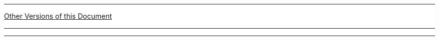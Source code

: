 ----------

[Other Versions of this Document](https://publicdocs.github.io/go/links?ns=uslm-x&ref=%2Fus%2Fcourts%2Fscotus%2FusReporter%2F416%2F430)

----------
----------

[/us/courts/scotus/usReporter/416/430]: https://publicdocs.github.io/go/links?ns=uslm-x&ref=%2Fus%2Fcourts%2Fscotus%2FusReporter%2F416%2F430
[/us/usc/t21/s879]: https://publicdocs.github.io/go/links?ns=uslm&ref=%2Fus%2Fusc%2Ft21%2Fs879
[/us/usc/t21/s879]: https://publicdocs.github.io/go/links?ns=uslm&ref=%2Fus%2Fusc%2Ft21%2Fs879
[/us/usc/t21/s879]: https://publicdocs.github.io/go/links?ns=uslm&ref=%2Fus%2Fusc%2Ft21%2Fs879
[/us/usc/t18/s1405]: https://publicdocs.github.io/go/links?ns=uslm&ref=%2Fus%2Fusc%2Ft18%2Fs1405
[/us/usc/t21/s879]: https://publicdocs.github.io/go/links?ns=uslm&ref=%2Fus%2Fusc%2Ft21%2Fs879
[/us/usc/t21/s879]: https://publicdocs.github.io/go/links?ns=uslm&ref=%2Fus%2Fusc%2Ft21%2Fs879
[/us/usc/t21/s879]: https://publicdocs.github.io/go/links?ns=uslm&ref=%2Fus%2Fusc%2Ft21%2Fs879
[/us/usc/t18/s1405]: https://publicdocs.github.io/go/links?ns=uslm&ref=%2Fus%2Fusc%2Ft18%2Fs1405
[/us/usc/t26/s4704]: https://publicdocs.github.io/go/links?ns=uslm&ref=%2Fus%2Fusc%2Ft26%2Fs4704
[/us/usc/t26/s4704]: https://publicdocs.github.io/go/links?ns=uslm&ref=%2Fus%2Fusc%2Ft26%2Fs4704
[/us/usc/t21/s174]: https://publicdocs.github.io/go/links?ns=uslm&ref=%2Fus%2Fusc%2Ft21%2Fs174
[/us/usc/t21/s879]: https://publicdocs.github.io/go/links?ns=uslm&ref=%2Fus%2Fusc%2Ft21%2Fs879
[/us/usc/t21/s879]: https://publicdocs.github.io/go/links?ns=uslm&ref=%2Fus%2Fusc%2Ft21%2Fs879
[/us/usc/t21/s879]: https://publicdocs.github.io/go/links?ns=uslm&ref=%2Fus%2Fusc%2Ft21%2Fs879
[/us/usc/t18/s1405]: https://publicdocs.github.io/go/links?ns=uslm&ref=%2Fus%2Fusc%2Ft18%2Fs1405
[/us/usc/t21/s879]: https://publicdocs.github.io/go/links?ns=uslm&ref=%2Fus%2Fusc%2Ft21%2Fs879
[/us/usc/t21/s879]: https://publicdocs.github.io/go/links?ns=uslm&ref=%2Fus%2Fusc%2Ft21%2Fs879
[/us/usc/t21/s879]: https://publicdocs.github.io/go/links?ns=uslm&ref=%2Fus%2Fusc%2Ft21%2Fs879
[/us/usc/t21/s879]: https://publicdocs.github.io/go/links?ns=uslm&ref=%2Fus%2Fusc%2Ft21%2Fs879
[/us/usc/t21/s789]: https://publicdocs.github.io/go/links?ns=uslm&ref=%2Fus%2Fusc%2Ft21%2Fs789
[/us/stat/84/1242]: https://publicdocs.github.io/go/links?ns=uslm&ref=%2Fus%2Fstat%2F84%2F1242
[/us/usc/t18/s1405]: https://publicdocs.github.io/go/links?ns=uslm&ref=%2Fus%2Fusc%2Ft18%2Fs1405
[/us/usc/t18/s1405]: https://publicdocs.github.io/go/links?ns=uslm&ref=%2Fus%2Fusc%2Ft18%2Fs1405
[/us/usc/t21/s879]: https://publicdocs.github.io/go/links?ns=uslm&ref=%2Fus%2Fusc%2Ft21%2Fs879
[/us/usc/t21/s879]: https://publicdocs.github.io/go/links?ns=uslm&ref=%2Fus%2Fusc%2Ft21%2Fs879
[/us/usc/t21/s879]: https://publicdocs.github.io/go/links?ns=uslm&ref=%2Fus%2Fusc%2Ft21%2Fs879
[/us/usc/t18/s1405]: https://publicdocs.github.io/go/links?ns=uslm&ref=%2Fus%2Fusc%2Ft18%2Fs1405
[/us/usc/t18/s1405]: https://publicdocs.github.io/go/links?ns=uslm&ref=%2Fus%2Fusc%2Ft18%2Fs1405
[/us/usc/t21/s879]: https://publicdocs.github.io/go/links?ns=uslm&ref=%2Fus%2Fusc%2Ft21%2Fs879
[/us/usc/t21/s879]: https://publicdocs.github.io/go/links?ns=uslm&ref=%2Fus%2Fusc%2Ft21%2Fs879
[/us/stat/40/229]: https://publicdocs.github.io/go/links?ns=uslm&ref=%2Fus%2Fstat%2F40%2F229
[/us/usc/t21/s879]: https://publicdocs.github.io/go/links?ns=uslm&ref=%2Fus%2Fusc%2Ft21%2Fs879
[/us/courts/scotus/usReporter/396/972]: https://publicdocs.github.io/go/links?ns=uslm-x&ref=%2Fus%2Fcourts%2Fscotus%2FusReporter%2F396%2F972
[/us/usc/t21/s879]: https://publicdocs.github.io/go/links?ns=uslm&ref=%2Fus%2Fusc%2Ft21%2Fs879
[/us/usc/t21/s879]: https://publicdocs.github.io/go/links?ns=uslm&ref=%2Fus%2Fusc%2Ft21%2Fs879
[/us/usc/t26/s4704]: https://publicdocs.github.io/go/links?ns=uslm&ref=%2Fus%2Fusc%2Ft26%2Fs4704
[/us/usc/t21/s879]: https://publicdocs.github.io/go/links?ns=uslm&ref=%2Fus%2Fusc%2Ft21%2Fs879
[/us/usc/t21/s879]: https://publicdocs.github.io/go/links?ns=uslm&ref=%2Fus%2Fusc%2Ft21%2Fs879
[/us/usc/t18/s3052]: https://publicdocs.github.io/go/links?ns=uslm&ref=%2Fus%2Fusc%2Ft18%2Fs3052
[/us/courts/scotus/usReporter/409/992]: https://publicdocs.github.io/go/links?ns=uslm-x&ref=%2Fus%2Fcourts%2Fscotus%2FusReporter%2F409%2F992
[/us/usc/t21/s879]: https://publicdocs.github.io/go/links?ns=uslm&ref=%2Fus%2Fusc%2Ft21%2Fs879
[/us/usc/t21/s879]: https://publicdocs.github.io/go/links?ns=uslm&ref=%2Fus%2Fusc%2Ft21%2Fs879
[/us/courts/scotus/usReporter/409/992]: https://publicdocs.github.io/go/links?ns=uslm-x&ref=%2Fus%2Fcourts%2Fscotus%2FusReporter%2F409%2F992
[/us/usc/t21/s174]: https://publicdocs.github.io/go/links?ns=uslm&ref=%2Fus%2Fusc%2Ft21%2Fs174
[/us/usc/t26/s4704]: https://publicdocs.github.io/go/links?ns=uslm&ref=%2Fus%2Fusc%2Ft26%2Fs4704
[/us/usc/t21/s879]: https://publicdocs.github.io/go/links?ns=uslm&ref=%2Fus%2Fusc%2Ft21%2Fs879
[/us/stat/84/1242]: https://publicdocs.github.io/go/links?ns=uslm&ref=%2Fus%2Fstat%2F84%2F1242
[/us/usc/t21/s801]: https://publicdocs.github.io/go/links?ns=uslm&ref=%2Fus%2Fusc%2Ft21%2Fs801
[/us/usc/t21/s879]: https://publicdocs.github.io/go/links?ns=uslm&ref=%2Fus%2Fusc%2Ft21%2Fs879
[/us/usc/t21/s879]: https://publicdocs.github.io/go/links?ns=uslm&ref=%2Fus%2Fusc%2Ft21%2Fs879
[/us/courts/scotus/usReporter/389/347]: https://publicdocs.github.io/go/links?ns=uslm-x&ref=%2Fus%2Fcourts%2Fscotus%2FusReporter%2F389%2F347
[/us/courts/scotus/usReporter/357/493]: https://publicdocs.github.io/go/links?ns=uslm-x&ref=%2Fus%2Fcourts%2Fscotus%2FusReporter%2F357%2F493
[/us/courts/scotus/usReporter/403/443]: https://publicdocs.github.io/go/links?ns=uslm-x&ref=%2Fus%2Fcourts%2Fscotus%2FusReporter%2F403%2F443
[/us/courts/scotus/usReporter/381/479]: https://publicdocs.github.io/go/links?ns=uslm-x&ref=%2Fus%2Fcourts%2Fscotus%2FusReporter%2F381%2F479
[/us/stat/40/217]: https://publicdocs.github.io/go/links?ns=uslm&ref=%2Fus%2Fstat%2F40%2F217
[/us/usc/t18/s620]: https://publicdocs.github.io/go/links?ns=uslm&ref=%2Fus%2Fusc%2Ft18%2Fs620

[/us/courts/scotus/usReporter/387/523]: https://publicdocs.github.io/go/links?ns=uslm-x&ref=%2Fus%2Fcourts%2Fscotus%2FusReporter%2F387%2F523
[/us/courts/scotus/usReporter/392/1]: https://publicdocs.github.io/go/links?ns=uslm-x&ref=%2Fus%2Fcourts%2Fscotus%2FusReporter%2F392%2F1
[/us/courts/scotus/usReporter/409/322]: https://publicdocs.github.io/go/links?ns=uslm-x&ref=%2Fus%2Fcourts%2Fscotus%2FusReporter%2F409%2F322
[/us/courts/scotus/usReporter/379/476]: https://publicdocs.github.io/go/links?ns=uslm-x&ref=%2Fus%2Fcourts%2Fscotus%2FusReporter%2F379%2F476
[/us/courts/scotus/usReporter/287/206]: https://publicdocs.github.io/go/links?ns=uslm-x&ref=%2Fus%2Fcourts%2Fscotus%2FusReporter%2F287%2F206
[/us/courts/scotus/usReporter/337/55]: https://publicdocs.github.io/go/links?ns=uslm-x&ref=%2Fus%2Fcourts%2Fscotus%2FusReporter%2F337%2F55
[/us/courts/scotus/usReporter/366/643]: https://publicdocs.github.io/go/links?ns=uslm-x&ref=%2Fus%2Fcourts%2Fscotus%2FusReporter%2F366%2F643
[/us/courts/scotus/usReporter/296/85]: https://publicdocs.github.io/go/links?ns=uslm-x&ref=%2Fus%2Fcourts%2Fscotus%2FusReporter%2F296%2F85
[/us/courts/scotus/usReporter/278/245]: https://publicdocs.github.io/go/links?ns=uslm-x&ref=%2Fus%2Fcourts%2Fscotus%2FusReporter%2F278%2F245
[/us/courts/scotus/usReporter/328/61]: https://publicdocs.github.io/go/links?ns=uslm-x&ref=%2Fus%2Fcourts%2Fscotus%2FusReporter%2F328%2F61